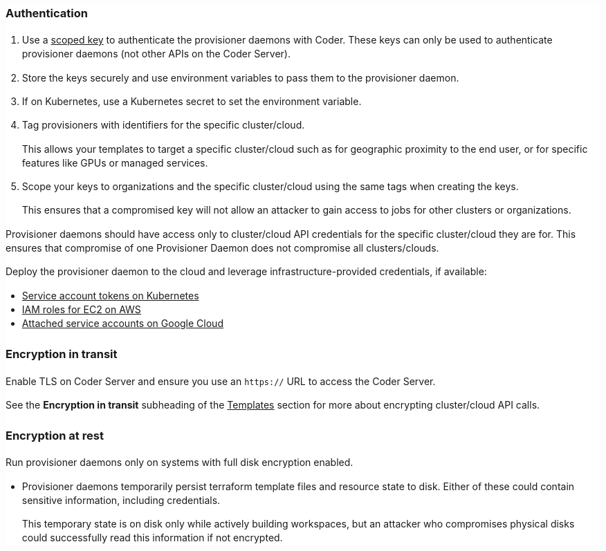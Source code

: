 ### Authentication

1. Use a [scoped key](../../admin/provisioners/index#scoped-key-recommended) to
   authenticate the provisioner daemons with Coder. These keys can only be used
   to authenticate provisioner daemons (not other APIs on the Coder Server).

1. Store the keys securely and use environment variables to pass them to the
   provisioner daemon.

1. If on Kubernetes, use a Kubernetes secret to set the environment variable.

1. Tag provisioners with identifiers for the specific cluster/cloud.

   This allows your templates to target a specific cluster/cloud such as for
   geographic proximity to the end user, or for specific features like GPUs or
   managed services.

1. Scope your keys to organizations and the specific cluster/cloud using the
   same tags when creating the keys.

   This ensures that a compromised key will not allow an attacker to gain access
   to jobs for other clusters or organizations.

Provisioner daemons should have access only to cluster/cloud API credentials for
the specific cluster/cloud they are for. This ensures that compromise of one
Provisioner Daemon does not compromise all clusters/clouds.

Deploy the provisioner daemon to the cloud and leverage infrastructure-provided
credentials, if available:

- [Service account tokens on Kubernetes](https://kubernetes.io/docs/tasks/configure-pod-container/configure-service-account/)
- [IAM roles for EC2 on AWS](https://docs.aws.amazon.com/AWSEC2/latest/UserGuide/iam-roles-for-amazon-ec2.html)
- [Attached service accounts on Google Cloud](https://cloud.google.com/iam/docs/attach-service-accounts)

### Encryption in transit

Enable TLS on Coder Server and ensure you use an `https://` URL to access the
Coder Server.

See the **Encryption in transit** subheading of the
[Templates](#workspace-templates) section for more about encrypting
cluster/cloud API calls.

### Encryption at rest

Run provisioner daemons only on systems with full disk encryption enabled.

- Provisioner daemons temporarily persist terraform template files and resource
  state to disk. Either of these could contain sensitive information, including
  credentials.

  This temporary state is on disk only while actively building workspaces, but
  an attacker who compromises physical disks could successfully read this
  information if not encrypted.
